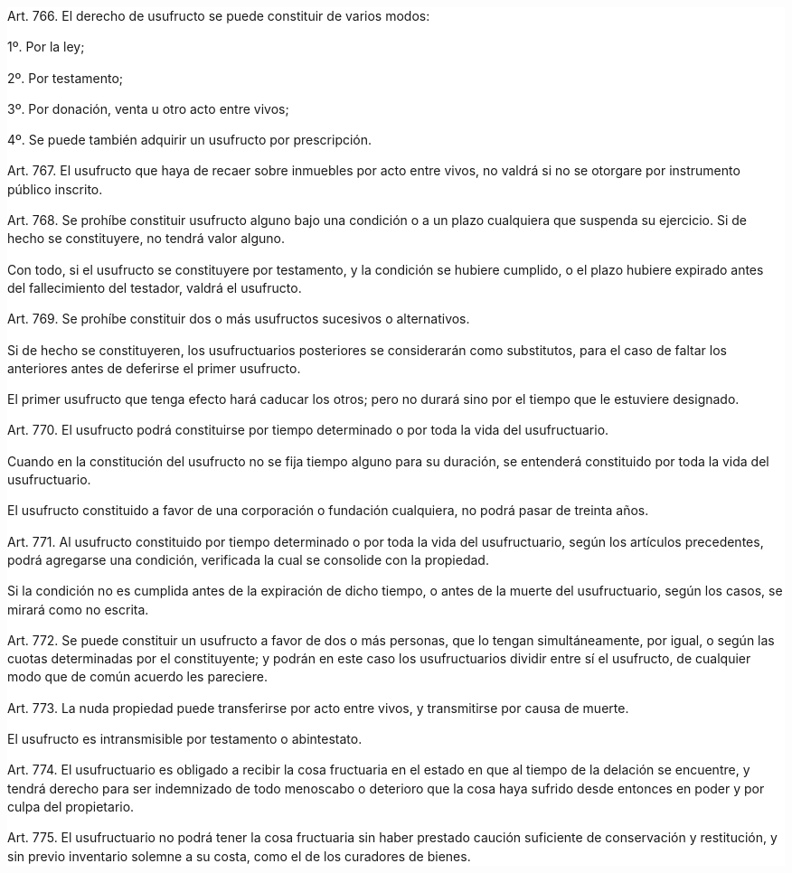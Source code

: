 <a name="766">Art. 766</a>. El derecho de usufructo se puede constituir de varios modos:

1º. Por la ley;

2º. Por testamento;

3º. Por donación, venta u otro acto entre vivos;

4º. Se puede también adquirir un usufructo por prescripción.

<a name="767">Art. 767</a>. El usufructo que haya de recaer sobre inmuebles por acto entre vivos, no valdrá si no se otorgare por instrumento público inscrito.

<a name="768">Art. 768</a>. Se prohíbe constituir usufructo alguno bajo una condición o a un plazo cualquiera que suspenda su ejercicio. Si de hecho se constituyere, no tendrá valor alguno.

Con todo, si el usufructo se constituyere por testamento, y la condición se hubiere cumplido, o el plazo hubiere expirado antes del fallecimiento del testador, valdrá el usufructo.

<a name="769">Art. 769</a>. Se prohíbe constituir dos o más usufructos sucesivos o alternativos.

Si de hecho se constituyeren, los usufructuarios posteriores se considerarán como substitutos, para el caso de faltar los anteriores antes de deferirse el primer usufructo.

El primer usufructo que tenga efecto hará caducar los otros; pero no durará sino por el tiempo que le estuviere designado.

<a name="770">Art. 770</a>. El usufructo podrá constituirse por tiempo determinado o por toda la vida del usufructuario.

Cuando en la constitución del usufructo no se fija tiempo alguno para su duración, se entenderá constituido por toda la vida del usufructuario.

El usufructo constituido a favor de una corporación o fundación cualquiera, no podrá pasar de treinta años.

<a name="771">Art. 771</a>. Al usufructo constituido por tiempo determinado o por toda la vida del usufructuario, según los artículos precedentes, podrá agregarse una condición, verificada la cual se consolide con la propiedad.

Si la condición no es cumplida antes de la expiración de dicho tiempo, o antes de la muerte del usufructuario, según los casos, se mirará como no escrita.

<a name="772">Art. 772</a>. Se puede constituir un usufructo a favor de dos o más personas, que lo tengan simultáneamente, por igual, o según las cuotas determinadas por el constituyente; y podrán en este caso los usufructuarios dividir entre sí el usufructo, de cualquier modo que de común acuerdo les pareciere.

<a name="773">Art. 773</a>. La nuda propiedad puede transferirse por acto entre vivos, y transmitirse por causa de muerte.

El usufructo es intransmisible por testamento o abintestato.

<a name="774">Art. 774</a>. El usufructuario es obligado a recibir la cosa fructuaria en el estado en que al tiempo de la delación se encuentre, y tendrá derecho para ser indemnizado de todo menoscabo o deterioro que la cosa haya sufrido desde entonces en poder y por culpa del propietario.

<a name="775">Art. 775</a>. El usufructuario no podrá tener la cosa fructuaria sin haber prestado caución suficiente de conservación y restitución, y sin previo inventario solemne a su costa, como el de los curadores de bienes.

